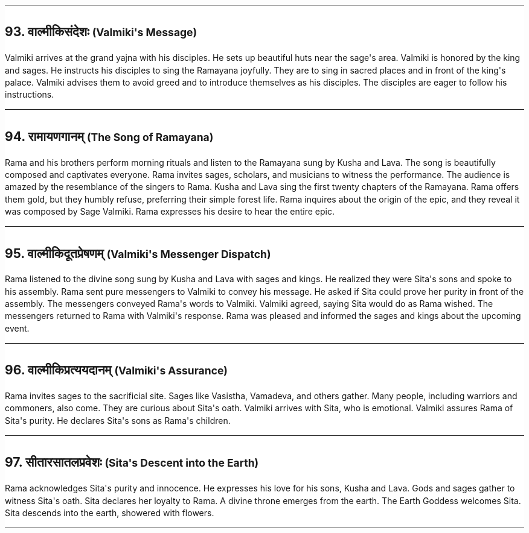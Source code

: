 ------------------------------

## 93. वाल्मीकिसंदेशः <small>(Valmiki's Message)</small>
Valmiki arrives at the grand yajna with his disciples. He sets up beautiful huts near the sage's area. Valmiki is honored by the king and sages. He instructs his disciples to sing the Ramayana joyfully. They are to sing in sacred places and in front of the king's palace. Valmiki advises them to avoid greed and to introduce themselves as his disciples. The disciples are eager to follow his instructions.

------------------------------

## 94. रामायणगानम् <small>(The Song of Ramayana)</small>
Rama and his brothers perform morning rituals and listen to the Ramayana sung by Kusha and Lava. The song is beautifully composed and captivates everyone. Rama invites sages, scholars, and musicians to witness the performance. The audience is amazed by the resemblance of the singers to Rama. Kusha and Lava sing the first twenty chapters of the Ramayana. Rama offers them gold, but they humbly refuse, preferring their simple forest life. Rama inquires about the origin of the epic, and they reveal it was composed by Sage Valmiki. Rama expresses his desire to hear the entire epic.

------------------------------

## 95. वाल्मीकिदूतप्रेषणम् <small>(Valmiki's Messenger Dispatch)</small>
Rama listened to the divine song sung by Kusha and Lava with sages and kings. He realized they were Sita's sons and spoke to his assembly. Rama sent pure messengers to Valmiki to convey his message. He asked if Sita could prove her purity in front of the assembly. The messengers conveyed Rama's words to Valmiki. Valmiki agreed, saying Sita would do as Rama wished. The messengers returned to Rama with Valmiki's response. Rama was pleased and informed the sages and kings about the upcoming event.

------------------------------

## 96. वाल्मीकिप्रत्ययदानम् <small>(Valmiki's Assurance)</small>
Rama invites sages to the sacrificial site. Sages like Vasistha, Vamadeva, and others gather. Many people, including warriors and commoners, also come. They are curious about Sita's oath. Valmiki arrives with Sita, who is emotional. Valmiki assures Rama of Sita's purity. He declares Sita's sons as Rama's children.

------------------------------

## 97. सीतारसातलप्रवेशः <small>(Sita's Descent into the Earth)</small>
Rama acknowledges Sita's purity and innocence. He expresses his love for his sons, Kusha and Lava. Gods and sages gather to witness Sita's oath. Sita declares her loyalty to Rama. A divine throne emerges from the earth. The Earth Goddess welcomes Sita. Sita descends into the earth, showered with flowers.

------------------------------
